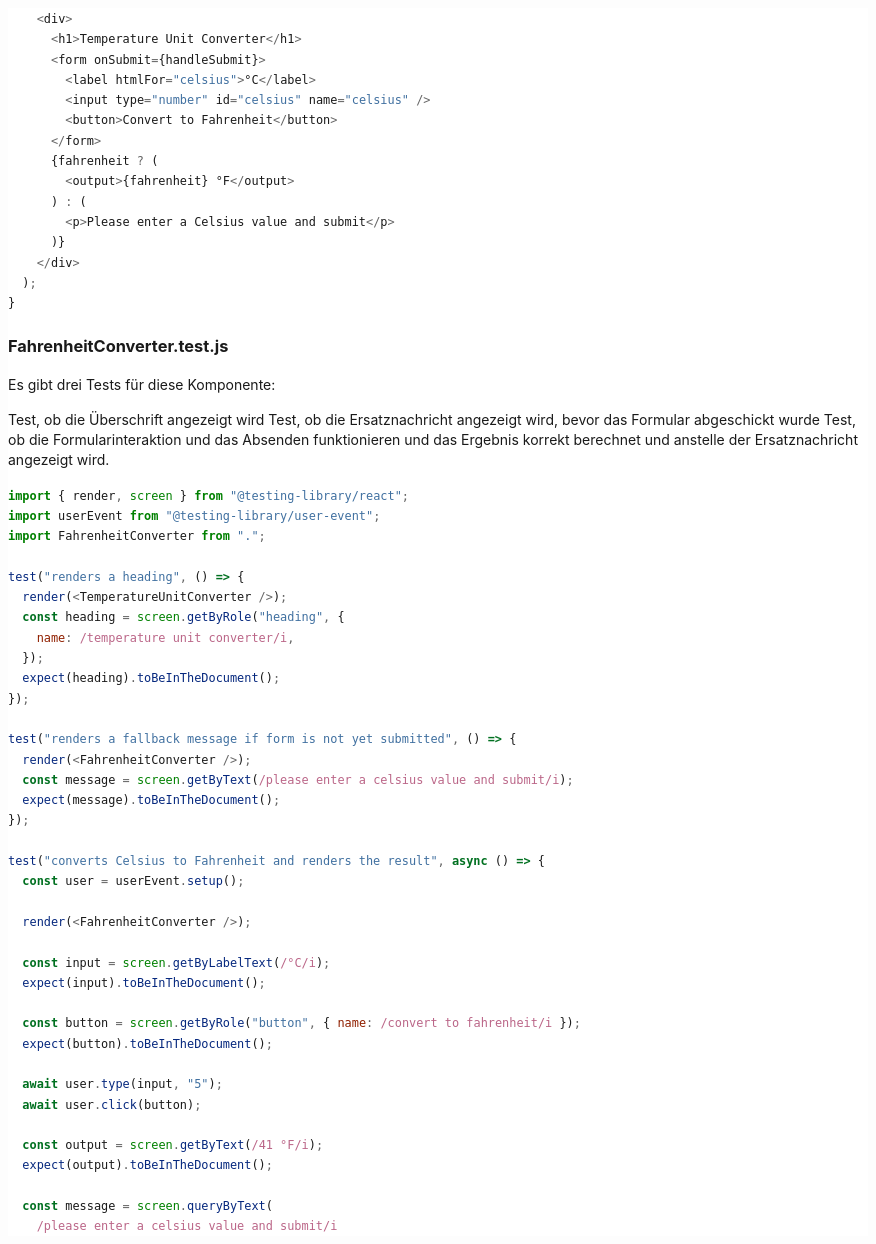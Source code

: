 ```js
    <div>
      <h1>Temperature Unit Converter</h1>
      <form onSubmit={handleSubmit}>
        <label htmlFor="celsius">°C</label>
        <input type="number" id="celsius" name="celsius" />
        <button>Convert to Fahrenheit</button>
      </form>
      {fahrenheit ? (
        <output>{fahrenheit} °F</output>
      ) : (
        <p>Please enter a Celsius value and submit</p>
      )}
    </div>
  );
}
````

### FahrenheitConverter.test.js

Es gibt drei Tests für diese Komponente:

Test, ob die Überschrift angezeigt wird
Test, ob die Ersatznachricht angezeigt wird, bevor das Formular abgeschickt wurde
Test, ob die Formularinteraktion und das Absenden funktionieren und das Ergebnis korrekt berechnet und anstelle der Ersatznachricht angezeigt wird.


```js
import { render, screen } from "@testing-library/react";
import userEvent from "@testing-library/user-event";
import FahrenheitConverter from ".";

test("renders a heading", () => {
  render(<TemperatureUnitConverter />);
  const heading = screen.getByRole("heading", {
    name: /temperature unit converter/i,
  });
  expect(heading).toBeInTheDocument();
});

test("renders a fallback message if form is not yet submitted", () => {
  render(<FahrenheitConverter />);
  const message = screen.getByText(/please enter a celsius value and submit/i);
  expect(message).toBeInTheDocument();
});

test("converts Celsius to Fahrenheit and renders the result", async () => {
  const user = userEvent.setup();

  render(<FahrenheitConverter />);

  const input = screen.getByLabelText(/°C/i);
  expect(input).toBeInTheDocument();

  const button = screen.getByRole("button", { name: /convert to fahrenheit/i });
  expect(button).toBeInTheDocument();

  await user.type(input, "5");
  await user.click(button);

  const output = screen.getByText(/41 °F/i);
  expect(output).toBeInTheDocument();

  const message = screen.queryByText(
    /please enter a celsius value and submit/i
```